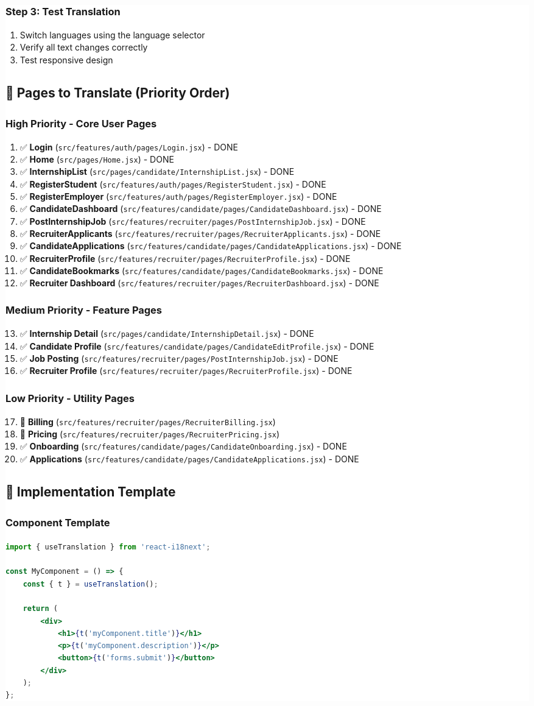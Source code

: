 ### **Step 3: Test Translation**
1. Switch languages using the language selector
2. Verify all text changes correctly
3. Test responsive design

## 🎯 Pages to Translate (Priority Order)

### **High Priority - Core User Pages**
1. ✅ **Login** (`src/features/auth/pages/Login.jsx`) - DONE
2. ✅ **Home** (`src/pages/Home.jsx`) - DONE
3. ✅ **InternshipList** (`src/pages/candidate/InternshipList.jsx`) - DONE
4. ✅ **RegisterStudent** (`src/features/auth/pages/RegisterStudent.jsx`) - DONE
5. ✅ **RegisterEmployer** (`src/features/auth/pages/RegisterEmployer.jsx`) - DONE
6. ✅ **CandidateDashboard** (`src/features/candidate/pages/CandidateDashboard.jsx`) - DONE
7. ✅ **PostInternshipJob** (`src/features/recruiter/pages/PostInternshipJob.jsx`) - DONE
8. ✅ **RecruiterApplicants** (`src/features/recruiter/pages/RecruiterApplicants.jsx`) - DONE
9. ✅ **CandidateApplications** (`src/features/candidate/pages/CandidateApplications.jsx`) - DONE
10. ✅ **RecruiterProfile** (`src/features/recruiter/pages/RecruiterProfile.jsx`) - DONE
11. ✅ **CandidateBookmarks** (`src/features/candidate/pages/CandidateBookmarks.jsx`) - DONE
12. ✅ **Recruiter Dashboard** (`src/features/recruiter/pages/RecruiterDashboard.jsx`) - DONE

### **Medium Priority - Feature Pages**
13. ✅ **Internship Detail** (`src/pages/candidate/InternshipDetail.jsx`) - DONE
14. ✅ **Candidate Profile** (`src/features/candidate/pages/CandidateEditProfile.jsx`) - DONE
15. ✅ **Job Posting** (`src/features/recruiter/pages/PostInternshipJob.jsx`) - DONE
16. ✅ **Recruiter Profile** (`src/features/recruiter/pages/RecruiterProfile.jsx`) - DONE

### **Low Priority - Utility Pages**
17. 🔄 **Billing** (`src/features/recruiter/pages/RecruiterBilling.jsx`)
18. 🔄 **Pricing** (`src/features/recruiter/pages/RecruiterPricing.jsx`)
19. ✅ **Onboarding** (`src/features/candidate/pages/CandidateOnboarding.jsx`) - DONE
20. ✅ **Applications** (`src/features/candidate/pages/CandidateApplications.jsx`) - DONE

## 🔧 Implementation Template

### **Component Template**
```jsx
import { useTranslation } from 'react-i18next';

const MyComponent = () => {
    const { t } = useTranslation();
    
    return (
        <div>
            <h1>{t('myComponent.title')}</h1>
            <p>{t('myComponent.description')}</p>
            <button>{t('forms.submit')}</button>
        </div>
    );
};
```
